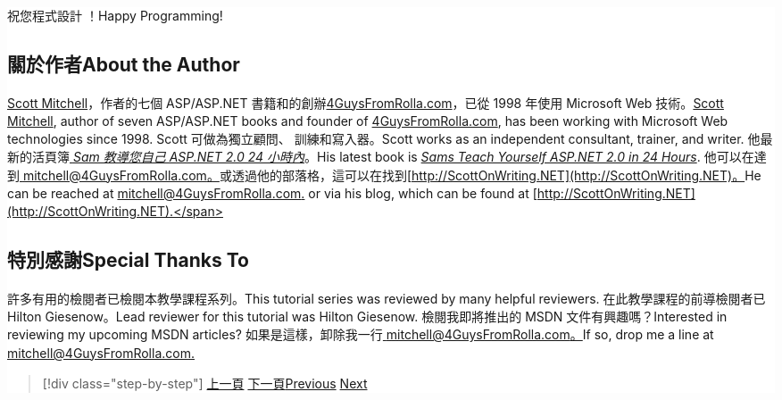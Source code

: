 <span data-ttu-id="beedc-233">祝您程式設計 ！</span><span class="sxs-lookup"><span data-stu-id="beedc-233">Happy Programming!</span></span>

## <a name="about-the-author"></a><span data-ttu-id="beedc-234">關於作者</span><span class="sxs-lookup"><span data-stu-id="beedc-234">About the Author</span></span>

<span data-ttu-id="beedc-235">[Scott Mitchell](http://www.4guysfromrolla.com/ScottMitchell.shtml)，作者的七個 ASP/ASP.NET 書籍和的創辦[4GuysFromRolla.com](http://www.4guysfromrolla.com)，已從 1998 年使用 Microsoft Web 技術。</span><span class="sxs-lookup"><span data-stu-id="beedc-235">[Scott Mitchell](http://www.4guysfromrolla.com/ScottMitchell.shtml), author of seven ASP/ASP.NET books and founder of [4GuysFromRolla.com](http://www.4guysfromrolla.com), has been working with Microsoft Web technologies since 1998.</span></span> <span data-ttu-id="beedc-236">Scott 可做為獨立顧問、 訓練和寫入器。</span><span class="sxs-lookup"><span data-stu-id="beedc-236">Scott works as an independent consultant, trainer, and writer.</span></span> <span data-ttu-id="beedc-237">他最新的活頁簿[ *Sam 教導您自己 ASP.NET 2.0 24 小時內*](https://www.amazon.com/exec/obidos/ASIN/0672327384/4guysfromrollaco)。</span><span class="sxs-lookup"><span data-stu-id="beedc-237">His latest book is [*Sams Teach Yourself ASP.NET 2.0 in 24 Hours*](https://www.amazon.com/exec/obidos/ASIN/0672327384/4guysfromrollaco).</span></span> <span data-ttu-id="beedc-238">他可以在達到[ mitchell@4GuysFromRolla.com。](mailto:mitchell@4GuysFromRolla.com)或透過他的部落格，這可以在找到[http://ScottOnWriting.NET](http://ScottOnWriting.NET)。</span><span class="sxs-lookup"><span data-stu-id="beedc-238">He can be reached at [mitchell@4GuysFromRolla.com.](mailto:mitchell@4GuysFromRolla.com) or via his blog, which can be found at [http://ScottOnWriting.NET](http://ScottOnWriting.NET).</span></span>

## <a name="special-thanks-to"></a><span data-ttu-id="beedc-239">特別感謝</span><span class="sxs-lookup"><span data-stu-id="beedc-239">Special Thanks To</span></span>

<span data-ttu-id="beedc-240">許多有用的檢閱者已檢閱本教學課程系列。</span><span class="sxs-lookup"><span data-stu-id="beedc-240">This tutorial series was reviewed by many helpful reviewers.</span></span> <span data-ttu-id="beedc-241">在此教學課程的前導檢閱者已 Hilton Giesenow。</span><span class="sxs-lookup"><span data-stu-id="beedc-241">Lead reviewer for this tutorial was Hilton Giesenow.</span></span> <span data-ttu-id="beedc-242">檢閱我即將推出的 MSDN 文件有興趣嗎？</span><span class="sxs-lookup"><span data-stu-id="beedc-242">Interested in reviewing my upcoming MSDN articles?</span></span> <span data-ttu-id="beedc-243">如果是這樣，卸除我一行[ mitchell@4GuysFromRolla.com。](mailto:mitchell@4GuysFromRolla.com)</span><span class="sxs-lookup"><span data-stu-id="beedc-243">If so, drop me a line at [mitchell@4GuysFromRolla.com.](mailto:mitchell@4GuysFromRolla.com)</span></span>

>[!div class="step-by-step"]
<span data-ttu-id="beedc-244">[上一頁](master-detail-filtering-with-two-dropdownlists-vb.md)
[下一頁](master-detail-using-a-selectable-master-gridview-with-a-details-detailview-vb.md)</span><span class="sxs-lookup"><span data-stu-id="beedc-244">[Previous](master-detail-filtering-with-two-dropdownlists-vb.md)
[Next](master-detail-using-a-selectable-master-gridview-with-a-details-detailview-vb.md)</span></span>
